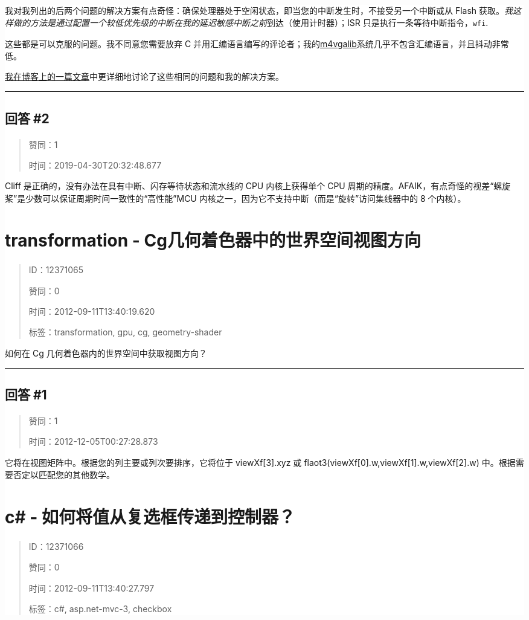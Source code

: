 我对我列出的后两个问题的解决方案有点奇怪：确保处理器处于空闲状态，即当您的中断发生时，不接受另一个中断或从 Flash 获取。*我这样做的方法是通过配置一个较低优先级的中断在我的延迟敏感中断之前*到达（使用计时器）；ISR 只是执行一条等待中断指令，`wfi`.

这些都是可以克服的问题。我不同意您需要放弃 C 并用汇编语言编写的评论者；我的[m4vgalib](http://cliffle.com/project/m4vgalib/)系统几乎不包含汇编语言，并且抖动非常低。

[我在博客上的一篇文章](http://cliffle.com/article/2015/06/11/matrix/#how-to-mess-up-an-entire-scanline)中更详细地讨论了这些相同的问题和我的解决方案。

* * *

## 回答 #2

> 赞同：1
> 
> 时间：2019-04-30T20:32:48.677

Cliff 是正确的，没有办法在具有中断、闪存等待状态和流水线的 CPU 内核上获得单个 CPU 周期的精度。AFAIK，有点奇怪的视差“螺旋桨”是少数可以保证周期时间一致性的“高性能”MCU 内核之一，因为它不支持中断（而是“旋转”访问集线器中的 8 个内核）。

# transformation - Cg几何着色器中的世界空间视图方向

> ID：12371065
> 
> 赞同：0
> 
> 时间：2012-09-11T13:40:19.620
> 
> 标签：transformation, gpu, cg, geometry-shader

如何在 Cg 几何着色器内的世界空间中获取视图方向？

* * *

## 回答 #1

> 赞同：1
> 
> 时间：2012-12-05T00:27:28.873

它将在视图矩阵中。根据您的列主要或列次要排序，它将位于 viewXf[3].xyz 或 flaot3(viewXf[0].w,viewXf[1].w,viewXf[2].w) 中。根据需要否定以匹配您的其他数学。

# c# - 如何将值从复选框传递到控制器？

> ID：12371066
> 
> 赞同：0
> 
> 时间：2012-09-11T13:40:27.797
> 
> 标签：c#, asp.net-mvc-3, checkbox
